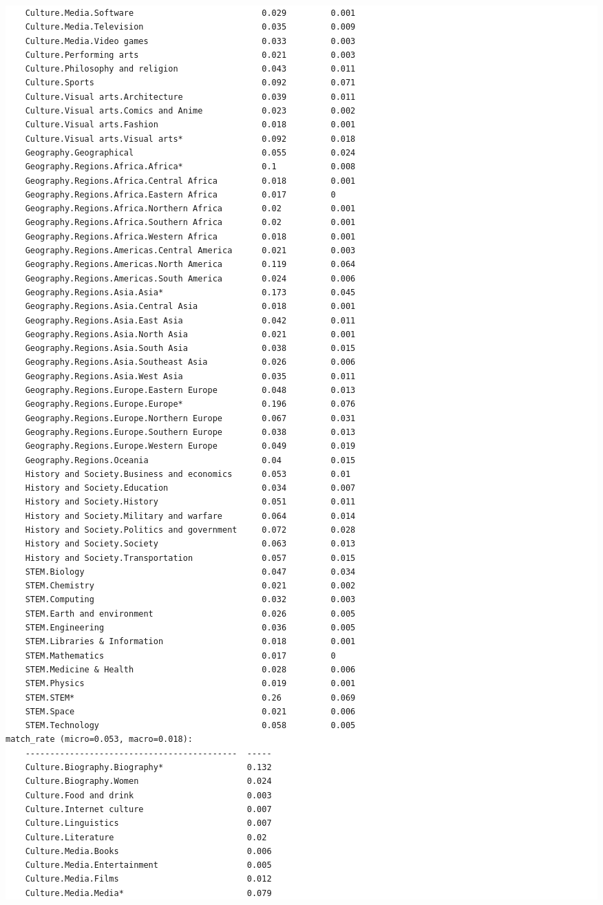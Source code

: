 		Culture.Media.Software                          0.029         0.001
		Culture.Media.Television                        0.035         0.009
		Culture.Media.Video games                       0.033         0.003
		Culture.Performing arts                         0.021         0.003
		Culture.Philosophy and religion                 0.043         0.011
		Culture.Sports                                  0.092         0.071
		Culture.Visual arts.Architecture                0.039         0.011
		Culture.Visual arts.Comics and Anime            0.023         0.002
		Culture.Visual arts.Fashion                     0.018         0.001
		Culture.Visual arts.Visual arts*                0.092         0.018
		Geography.Geographical                          0.055         0.024
		Geography.Regions.Africa.Africa*                0.1           0.008
		Geography.Regions.Africa.Central Africa         0.018         0.001
		Geography.Regions.Africa.Eastern Africa         0.017         0
		Geography.Regions.Africa.Northern Africa        0.02          0.001
		Geography.Regions.Africa.Southern Africa        0.02          0.001
		Geography.Regions.Africa.Western Africa         0.018         0.001
		Geography.Regions.Americas.Central America      0.021         0.003
		Geography.Regions.Americas.North America        0.119         0.064
		Geography.Regions.Americas.South America        0.024         0.006
		Geography.Regions.Asia.Asia*                    0.173         0.045
		Geography.Regions.Asia.Central Asia             0.018         0.001
		Geography.Regions.Asia.East Asia                0.042         0.011
		Geography.Regions.Asia.North Asia               0.021         0.001
		Geography.Regions.Asia.South Asia               0.038         0.015
		Geography.Regions.Asia.Southeast Asia           0.026         0.006
		Geography.Regions.Asia.West Asia                0.035         0.011
		Geography.Regions.Europe.Eastern Europe         0.048         0.013
		Geography.Regions.Europe.Europe*                0.196         0.076
		Geography.Regions.Europe.Northern Europe        0.067         0.031
		Geography.Regions.Europe.Southern Europe        0.038         0.013
		Geography.Regions.Europe.Western Europe         0.049         0.019
		Geography.Regions.Oceania                       0.04          0.015
		History and Society.Business and economics      0.053         0.01
		History and Society.Education                   0.034         0.007
		History and Society.History                     0.051         0.011
		History and Society.Military and warfare        0.064         0.014
		History and Society.Politics and government     0.072         0.028
		History and Society.Society                     0.063         0.013
		History and Society.Transportation              0.057         0.015
		STEM.Biology                                    0.047         0.034
		STEM.Chemistry                                  0.021         0.002
		STEM.Computing                                  0.032         0.003
		STEM.Earth and environment                      0.026         0.005
		STEM.Engineering                                0.036         0.005
		STEM.Libraries & Information                    0.018         0.001
		STEM.Mathematics                                0.017         0
		STEM.Medicine & Health                          0.028         0.006
		STEM.Physics                                    0.019         0.001
		STEM.STEM*                                      0.26          0.069
		STEM.Space                                      0.021         0.006
		STEM.Technology                                 0.058         0.005
	match_rate (micro=0.053, macro=0.018):
		-------------------------------------------  -----
		Culture.Biography.Biography*                 0.132
		Culture.Biography.Women                      0.024
		Culture.Food and drink                       0.003
		Culture.Internet culture                     0.007
		Culture.Linguistics                          0.007
		Culture.Literature                           0.02
		Culture.Media.Books                          0.006
		Culture.Media.Entertainment                  0.005
		Culture.Media.Films                          0.012
		Culture.Media.Media*                         0.079